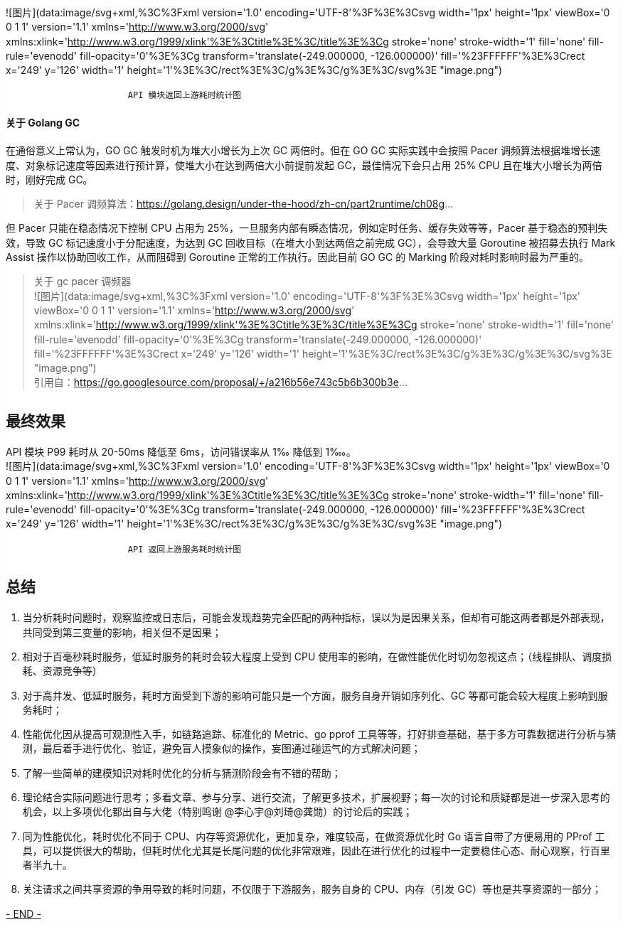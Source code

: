 ![图片](data:image/svg+xml,%3C%3Fxml version='1.0' encoding='UTF-8'%3F%3E%3Csvg width='1px' height='1px' viewBox='0 0 1 1' version='1.1' xmlns='http://www.w3.org/2000/svg' xmlns:xlink='http://www.w3.org/1999/xlink'%3E%3Ctitle%3E%3C/title%3E%3Cg stroke='none' stroke-width='1' fill='none' fill-rule='evenodd' fill-opacity='0'%3E%3Cg transform='translate(-249.000000, -126.000000)' fill='%23FFFFFF'%3E%3Crect x='249' y='126' width='1' height='1'%3E%3C/rect%3E%3C/g%3E%3C/g%3E%3C/svg%3E "image.png")

                            API 模块返回上游耗时统计图

#### 关于 Golang GC

在通俗意义上常认为，GO GC 触发时机为堆大小增长为上次 GC 两倍时。但在 GO GC 实际实践中会按照 Pacer 调频算法根据堆增长速度、对象标记速度等因素进行预计算，使堆大小在达到两倍大小前提前发起 GC，最佳情况下会只占用 25% CPU 且在堆大小增长为两倍时，刚好完成 GC。

> 关于 Pacer 调频算法：https://golang.design/under-the-hood/zh-cn/part2runtime/ch08g...

但 Pacer 只能在稳态情况下控制 CPU 占用为 25%，一旦服务内部有瞬态情况，例如定时任务、缓存失效等等，Pacer 基于稳态的预判失效，导致 GC 标记速度小于分配速度，为达到 GC 回收目标（在堆大小到达两倍之前完成 GC），会导致大量 Goroutine 被招募去执行 Mark Assist 操作以协助回收工作，从而阻碍到 Goroutine 正常的工作执行。因此目前 GO GC 的 Marking 阶段对耗时影响时最为严重的。

> 关于 gc pacer 调频器  
> ![图片](data:image/svg+xml,%3C%3Fxml version='1.0' encoding='UTF-8'%3F%3E%3Csvg width='1px' height='1px' viewBox='0 0 1 1' version='1.1' xmlns='http://www.w3.org/2000/svg' xmlns:xlink='http://www.w3.org/1999/xlink'%3E%3Ctitle%3E%3C/title%3E%3Cg stroke='none' stroke-width='1' fill='none' fill-rule='evenodd' fill-opacity='0'%3E%3Cg transform='translate(-249.000000, -126.000000)' fill='%23FFFFFF'%3E%3Crect x='249' y='126' width='1' height='1'%3E%3C/rect%3E%3C/g%3E%3C/g%3E%3C/svg%3E "image.png")  
> 引用自：https://go.googlesource.com/proposal/+/a216b56e743c5b6b300b3e...

## 最终效果

API 模块 P99 耗时从 20-50ms 降低至 6ms，访问错误率从 1‰ 降低到 1‱。  
![图片](data:image/svg+xml,%3C%3Fxml version='1.0' encoding='UTF-8'%3F%3E%3Csvg width='1px' height='1px' viewBox='0 0 1 1' version='1.1' xmlns='http://www.w3.org/2000/svg' xmlns:xlink='http://www.w3.org/1999/xlink'%3E%3Ctitle%3E%3C/title%3E%3Cg stroke='none' stroke-width='1' fill='none' fill-rule='evenodd' fill-opacity='0'%3E%3Cg transform='translate(-249.000000, -126.000000)' fill='%23FFFFFF'%3E%3Crect x='249' y='126' width='1' height='1'%3E%3C/rect%3E%3C/g%3E%3C/g%3E%3C/svg%3E "image.png")

                            API 返回上游服务耗时统计图

## 总结

1. 当分析耗时问题时，观察监控或日志后，可能会发现趋势完全匹配的两种指标，误以为是因果关系，但却有可能这两者都是外部表现，共同受到第三变量的影响，相关但不是因果；
    
2. 相对于百毫秒耗时服务，低延时服务的耗时会较大程度上受到 CPU 使用率的影响，在做性能优化时切勿忽视这点；（线程排队、调度损耗、资源竞争等）
    
3. 对于高并发、低延时服务，耗时方面受到下游的影响可能只是一个方面，服务自身开销如序列化、GC 等都可能会较大程度上影响到服务耗时；
    
4. 性能优化因从提高可观测性入手，如链路追踪、标准化的 Metric、go pprof 工具等等，打好排查基础，基于多方可靠数据进行分析与猜测，最后着手进行优化、验证，避免盲人摸象似的操作，妄图通过碰运气的方式解决问题；
    
5. 了解一些简单的建模知识对耗时优化的分析与猜测阶段会有不错的帮助；
    
6. 理论结合实际问题进行思考；多看文章、参与分享、进行交流，了解更多技术，扩展视野；每一次的讨论和质疑都是进一步深入思考的机会，以上多项优化都出自与大佬（特别鸣谢 @李心宇@刘琦@龚勋）的讨论后的实践；
    
7. 同为性能优化，耗时优化不同于 CPU、内存等资源优化，更加复杂，难度较高，在做资源优化时 Go 语言自带了方便易用的 PProf 工具，可以提供很大的帮助，但耗时优化尤其是长尾问题的优化非常艰难，因此在进行优化的过程中一定要稳住心态、耐心观察，行百里者半九十。
    
8. 关注请求之间共享资源的争用导致的耗时问题，不仅限于下游服务，服务自身的 CPU、内存（引发 GC）等也是共享资源的一部分；
    

[- END -](http://mp.weixin.qq.com/s?__biz=MjM5MzU5NDYwNA==&mid=2247503034&idx=1&sn=f25ee2ab23246e1579daba1d848b5c68&chksm=a696213991e1a82f126bb139fa2d4d5496a5d82c4f6caa5e051bb9188ad37e3065097614a184&scene=21#wechat_redirect)

  